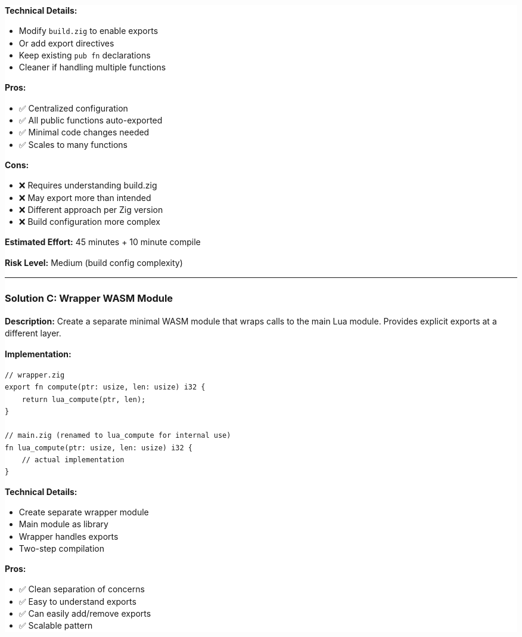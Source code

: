 **Technical Details:**
- Modify `build.zig` to enable exports
- Or add export directives
- Keep existing `pub fn` declarations
- Cleaner if handling multiple functions

**Pros:**
- ✅ Centralized configuration
- ✅ All public functions auto-exported
- ✅ Minimal code changes needed
- ✅ Scales to many functions

**Cons:**
- ❌ Requires understanding build.zig
- ❌ May export more than intended
- ❌ Different approach per Zig version
- ❌ Build configuration more complex

**Estimated Effort:** 45 minutes + 10 minute compile

**Risk Level:** Medium (build config complexity)

---

### Solution C: Wrapper WASM Module

**Description:**
Create a separate minimal WASM module that wraps calls to the main Lua module. Provides explicit exports at a different layer.

**Implementation:**
```zig
// wrapper.zig
export fn compute(ptr: usize, len: usize) i32 {
    return lua_compute(ptr, len);
}

// main.zig (renamed to lua_compute for internal use)
fn lua_compute(ptr: usize, len: usize) i32 {
    // actual implementation
}
```

**Technical Details:**
- Create separate wrapper module
- Main module as library
- Wrapper handles exports
- Two-step compilation

**Pros:**
- ✅ Clean separation of concerns
- ✅ Easy to understand exports
- ✅ Can easily add/remove exports
- ✅ Scalable pattern
